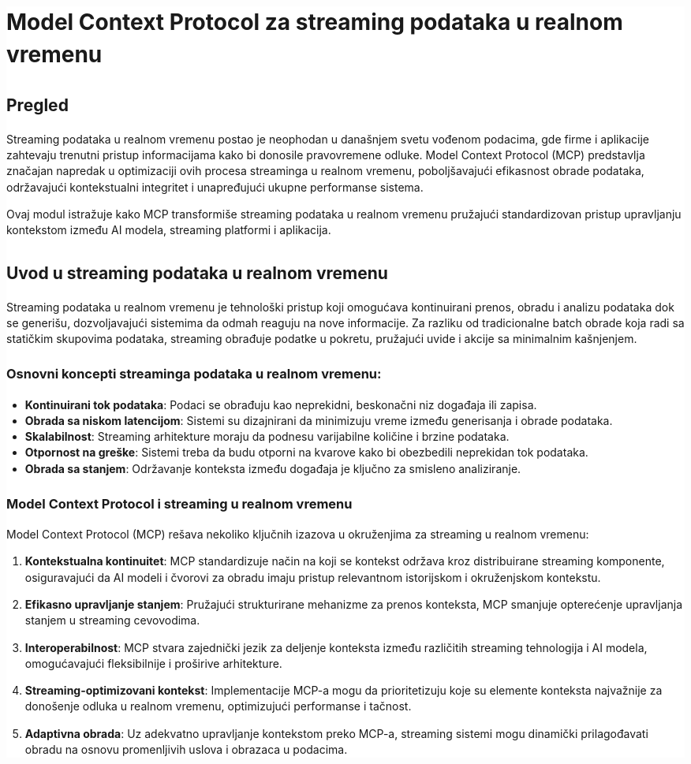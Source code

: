 
# Model Context Protocol za streaming podataka u realnom vremenu

## Pregled

Streaming podataka u realnom vremenu postao je neophodan u današnjem svetu vođenom podacima, gde firme i aplikacije zahtevaju trenutni pristup informacijama kako bi donosile pravovremene odluke. Model Context Protocol (MCP) predstavlja značajan napredak u optimizaciji ovih procesa streaminga u realnom vremenu, poboljšavajući efikasnost obrade podataka, održavajući kontekstualni integritet i unapređujući ukupne performanse sistema.

Ovaj modul istražuje kako MCP transformiše streaming podataka u realnom vremenu pružajući standardizovan pristup upravljanju kontekstom između AI modela, streaming platformi i aplikacija.

## Uvod u streaming podataka u realnom vremenu

Streaming podataka u realnom vremenu je tehnološki pristup koji omogućava kontinuirani prenos, obradu i analizu podataka dok se generišu, dozvoljavajući sistemima da odmah reaguju na nove informacije. Za razliku od tradicionalne batch obrade koja radi sa statičkim skupovima podataka, streaming obrađuje podatke u pokretu, pružajući uvide i akcije sa minimalnim kašnjenjem.

### Osnovni koncepti streaminga podataka u realnom vremenu:

- **Kontinuirani tok podataka**: Podaci se obrađuju kao neprekidni, beskonačni niz događaja ili zapisa.
- **Obrada sa niskom latencijom**: Sistemi su dizajnirani da minimizuju vreme između generisanja i obrade podataka.
- **Skalabilnost**: Streaming arhitekture moraju da podnesu varijabilne količine i brzine podataka.
- **Otpornost na greške**: Sistemi treba da budu otporni na kvarove kako bi obezbedili neprekidan tok podataka.
- **Obrada sa stanjem**: Održavanje konteksta između događaja je ključno za smisleno analiziranje.

### Model Context Protocol i streaming u realnom vremenu

Model Context Protocol (MCP) rešava nekoliko ključnih izazova u okruženjima za streaming u realnom vremenu:

1. **Kontekstualna kontinuitet**: MCP standardizuje način na koji se kontekst održava kroz distribuirane streaming komponente, osiguravajući da AI modeli i čvorovi za obradu imaju pristup relevantnom istorijskom i okruženjskom kontekstu.

2. **Efikasno upravljanje stanjem**: Pružajući strukturirane mehanizme za prenos konteksta, MCP smanjuje opterećenje upravljanja stanjem u streaming cevovodima.

3. **Interoperabilnost**: MCP stvara zajednički jezik za deljenje konteksta između različitih streaming tehnologija i AI modela, omogućavajući fleksibilnije i proširive arhitekture.

4. **Streaming-optimizovani kontekst**: Implementacije MCP-a mogu da prioritetizuju koje su elemente konteksta najvažnije za donošenje odluka u realnom vremenu, optimizujući performanse i tačnost.

5. **Adaptivna obrada**: Uz adekvatno upravljanje kontekstom preko MCP-a, streaming sistemi mogu dinamički prilagođavati obradu na osnovu promenljivih uslova i obrazaca u podacima.
